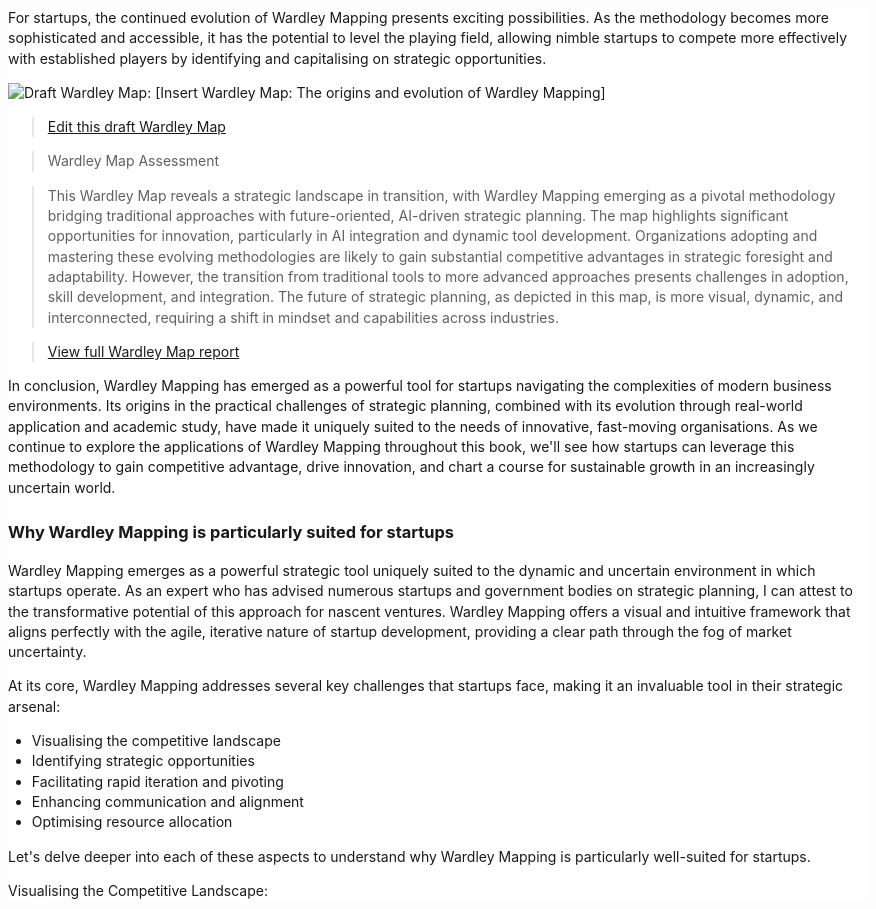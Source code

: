 For startups, the continued evolution of Wardley Mapping presents exciting possibilities. As the methodology becomes more sophisticated and accessible, it has the potential to level the playing field, allowing nimble startups to compete more effectively with established players by identifying and capitalising on strategic opportunities.

![Draft Wardley Map: [Insert Wardley Map: The origins and evolution of Wardley Mapping]](https://images.wardleymaps.ai/map_f25080a6-8a08-43aa-b44b-bfb776400c32.png)

> [Edit this draft Wardley Map](https://create.wardleymaps.ai/#clone:4258761b2bf7e31d59)

> Wardley Map Assessment

> This Wardley Map reveals a strategic landscape in transition, with Wardley Mapping emerging as a pivotal methodology bridging traditional approaches with future-oriented, AI-driven strategic planning. The map highlights significant opportunities for innovation, particularly in AI integration and dynamic tool development. Organizations adopting and mastering these evolving methodologies are likely to gain substantial competitive advantages in strategic foresight and adaptability. However, the transition from traditional tools to more advanced approaches presents challenges in adoption, skill development, and integration. The future of strategic planning, as depicted in this map, is more visual, dynamic, and interconnected, requiring a shift in mindset and capabilities across industries.

> [View full Wardley Map report](markdown/wardley_map_reports/wardley_map_report_05_The_origins_and_evolution_of_Wardley_Mapping.md)

In conclusion, Wardley Mapping has emerged as a powerful tool for startups navigating the complexities of modern business environments. Its origins in the practical challenges of strategic planning, combined with its evolution through real-world application and academic study, have made it uniquely suited to the needs of innovative, fast-moving organisations. As we continue to explore the applications of Wardley Mapping throughout this book, we'll see how startups can leverage this methodology to gain competitive advantage, drive innovation, and chart a course for sustainable growth in an increasingly uncertain world.

### <a id="why-wardley-mapping-is-particularly-suited-for-startups"></a>Why Wardley Mapping is particularly suited for startups

Wardley Mapping emerges as a powerful strategic tool uniquely suited to the dynamic and uncertain environment in which startups operate. As an expert who has advised numerous startups and government bodies on strategic planning, I can attest to the transformative potential of this approach for nascent ventures. Wardley Mapping offers a visual and intuitive framework that aligns perfectly with the agile, iterative nature of startup development, providing a clear path through the fog of market uncertainty.

At its core, Wardley Mapping addresses several key challenges that startups face, making it an invaluable tool in their strategic arsenal:

- Visualising the competitive landscape
- Identifying strategic opportunities
- Facilitating rapid iteration and pivoting
- Enhancing communication and alignment
- Optimising resource allocation

Let's delve deeper into each of these aspects to understand why Wardley Mapping is particularly well-suited for startups.

Visualising the Competitive Landscape:
